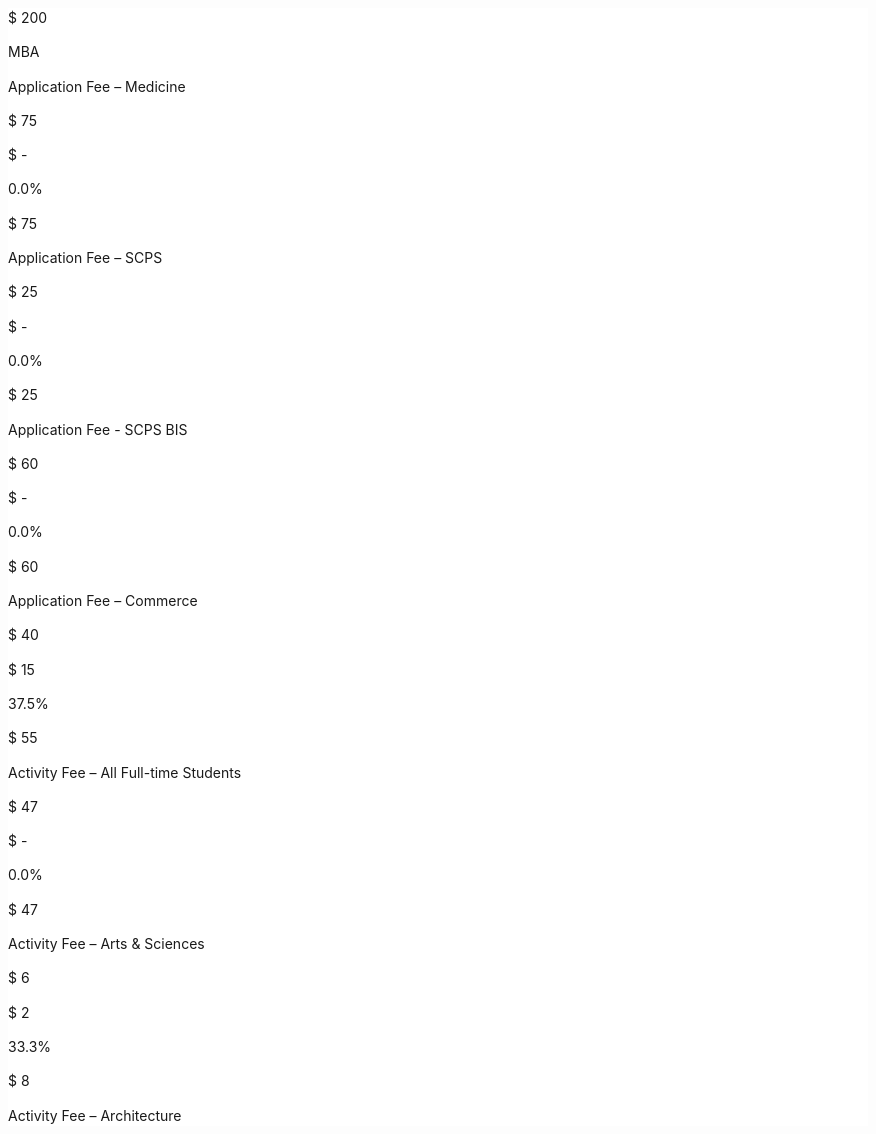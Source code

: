 $ 200

MBA

Application Fee – Medicine

$ 75

$ -

0.0%

$ 75

Application Fee – SCPS

$ 25

$ -

0.0%

$ 25

Application Fee - SCPS BIS

$ 60

$ -

0.0%

$ 60

Application Fee – Commerce

$ 40

$ 15

37.5%

$ 55

Activity Fee – All Full-time Students

$ 47

$ -

0.0%

$ 47

Activity Fee – Arts & Sciences

$ 6

$ 2

33.3%

$ 8

Activity Fee – Architecture
